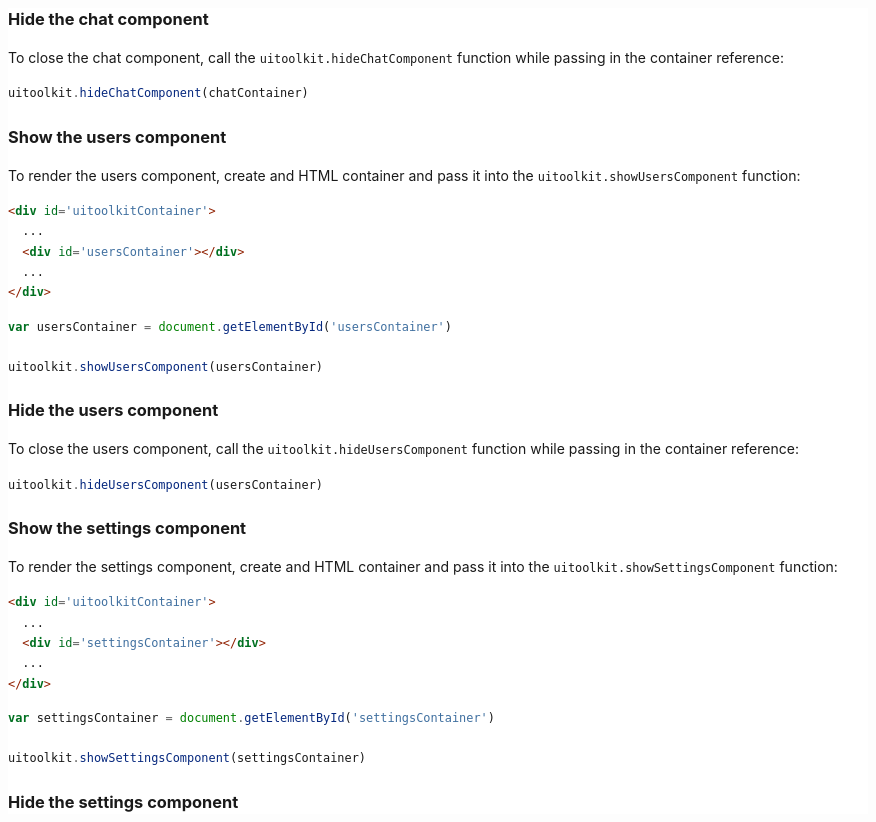 ### Hide the chat component

To close the chat component, call the `uitoolkit.hideChatComponent` function while passing in the container reference:

```js
uitoolkit.hideChatComponent(chatContainer)
```

### Show the users component

To render the users component, create and HTML container and pass it into the `uitoolkit.showUsersComponent` function:

```html
<div id='uitoolkitContainer'>
  ...
  <div id='usersContainer'></div>
  ...
</div>
```

```js
var usersContainer = document.getElementById('usersContainer')

uitoolkit.showUsersComponent(usersContainer)
```

### Hide the users component

To close the users component, call the `uitoolkit.hideUsersComponent` function while passing in the container reference:

```js
uitoolkit.hideUsersComponent(usersContainer)
```

### Show the settings component

To render the settings component, create and HTML container and pass it into the `uitoolkit.showSettingsComponent` function:

```html
<div id='uitoolkitContainer'>
  ...
  <div id='settingsContainer'></div>
  ...
</div>
```

```js
var settingsContainer = document.getElementById('settingsContainer')

uitoolkit.showSettingsComponent(settingsContainer)
```

### Hide the settings component
